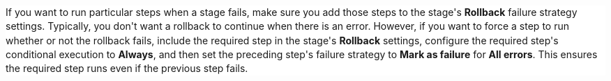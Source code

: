 If you want to run particular steps when a stage fails, make sure you add those steps to the stage's **Rollback** failure strategy settings. Typically, you don't want a rollback to continue when there is an error. However, if you want to force a step to run whether or not the rollback fails, include the required step in the stage's **Rollback** settings, configure the required step's conditional execution to **Always**, and then set the preceding step's failure strategy to **Mark as failure** for **All errors**. This ensures the required step runs even if the previous step fails.

